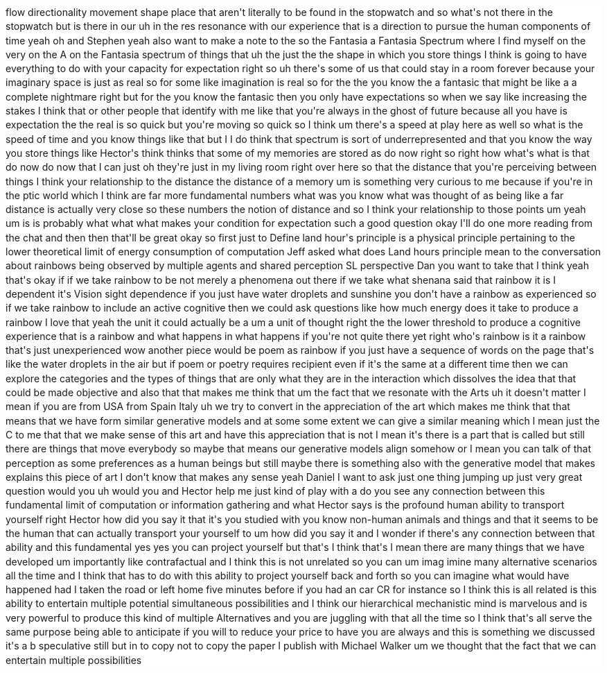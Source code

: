 flow directionality movement shape place that aren't literally to be found in the stopwatch and so what's not there in the stopwatch but is there in our uh in the res resonance with our experience that is a direction to pursue the human components of time yeah oh and Stephen yeah also want to make a note to the so the Fantasia a Fantasia Spectrum where I find myself on the very on the A on the Fantasia spectrum of things that uh the just the the shape in which you store things I think is going to have everything to do with your capacity for expectation right so uh there's some of us that could stay in a room forever because your imaginary space is just as real so for some like imagination is real so for the the you know the a fantasic that might be like a a complete nightmare right but for the you know the fantasic then you only have expectations so when we say like increasing the stakes I think that or other people that identify with me like that you're always in the ghost of future because all you have is expectation the the real is so quick but you're moving so quick so I think um there's a speed at play here as well so what is the speed of time and you know things like that but I I do think that spectrum is sort of underrepresented and that you know the way you store things like Hector's think thinks that some of my memories are stored as do now right so right how what's what is that do now do now that I can just oh they're just in my living room right over here so that the distance that you're perceiving between things I think your relationship to the distance the distance of a memory um is something very curious to me because if you're in the ptic world which I think are far more fundamental numbers what was you know what was thought of as being like a far distance is actually very close so these numbers the notion of distance and so I think your relationship to those points um yeah um is is probably what what what makes your condition for expectation such a good question okay I'll do one more reading from the chat and then then that'll be great okay so first just to Define land hour's principle is a physical principle pertaining to the lower theoretical limit of energy consumption of computation Jeff asked what does Land hours principle mean to the conversation about rainbows being observed by multiple agents and shared perception SL perspective Dan you want to take that I think yeah that's okay if if we take rainbow to be not merely a phenomena out there if we take what shenana said that rainbow it is I dependent it's Vision sight dependence if you just have water droplets and sunshine you don't have a rainbow as experienced so if we take rainbow to include an active cognitive then we could ask questions like how much energy does it take to produce a rainbow I love that yeah the unit it could actually be a um a unit of thought right the the lower threshold to produce a cognitive experience that is a rainbow and what happens in what happens if you're not quite there yet right who's rainbow is it a rainbow that's just unexperienced wow another piece would be poem as rainbow if you just have a sequence of words on the page that's like the water droplets in the air but if poem or poetry requires recipient even if it's the same at a different time then we can explore the categories and the types of things that are only what they are in the interaction which dissolves the idea that that could be made objective and also that that makes me think that um the fact that we resonate with the Arts uh it doesn't matter I mean if you are from USA from Spain Italy uh we try to convert in the appreciation of the art which makes me think that that means that we have form similar generative models and at some some extent we can give a similar meaning which I mean just the C to me that that we make sense of this art and have this appreciation that is not I mean it's there is a part that is called but still there are things that move everybody so maybe that means our generative models align somehow or I mean you can talk of that perception as some preferences as a human beings but still maybe there is something also with the generative model that makes explains this piece of art I don't know that makes any sense yeah Daniel I want to ask just one thing jumping up just very great question would you uh would you and Hector help me just kind of play with a do you see any connection between this fundamental limit of computation or information gathering and what Hector says is the profound human ability to transport yourself right Hector how did you say it that it's you studied with you know non-human animals and things and that it seems to be the human that can actually transport your yourself to um how did you say it and I wonder if there's any connection between that ability and this fundamental yes yes you can project yourself but that's I think that's I mean there are many things that we have developed um importantly like contrafactual and I think this is not unrelated so you can um imag imine many alternative scenarios all the time and I think that has to do with this ability to project yourself back and forth so you can imagine what would have happened had I taken the road or left home five minutes before if you had an car CR for instance so I think this is all related is this ability to entertain multiple potential simultaneous possibilities and I think our hierarchical mechanistic mind is marvelous and is very powerful to produce this kind of multiple Alternatives and you are juggling with that all the time so I think that's all serve the same purpose being able to anticipate if you will to reduce your price to have you are always and this is something we discussed it's a b speculative still but in to copy not to copy the paper I publish with Michael Walker um we thought that the fact that we can entertain multiple possibilities